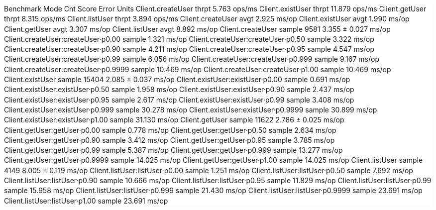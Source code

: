 Benchmark                               Mode    Cnt   Score   Error   Units
Client.createUser                      thrpt          5.763          ops/ms
Client.existUser                       thrpt         11.879          ops/ms
Client.getUser                         thrpt          8.315          ops/ms
Client.listUser                        thrpt          3.894          ops/ms
Client.createUser                       avgt          2.925           ms/op
Client.existUser                        avgt          1.990           ms/op
Client.getUser                          avgt          3.307           ms/op
Client.listUser                         avgt          8.892           ms/op
Client.createUser                     sample   9581   3.355 ± 0.027   ms/op
Client.createUser:createUser·p0.00    sample          1.321           ms/op
Client.createUser:createUser·p0.50    sample          3.322           ms/op
Client.createUser:createUser·p0.90    sample          4.211           ms/op
Client.createUser:createUser·p0.95    sample          4.547           ms/op
Client.createUser:createUser·p0.99    sample          6.056           ms/op
Client.createUser:createUser·p0.999   sample          9.167           ms/op
Client.createUser:createUser·p0.9999  sample         10.469           ms/op
Client.createUser:createUser·p1.00    sample         10.469           ms/op
Client.existUser                      sample  15404   2.085 ± 0.037   ms/op
Client.existUser:existUser·p0.00      sample          0.691           ms/op
Client.existUser:existUser·p0.50      sample          1.958           ms/op
Client.existUser:existUser·p0.90      sample          2.437           ms/op
Client.existUser:existUser·p0.95      sample          2.617           ms/op
Client.existUser:existUser·p0.99      sample          3.408           ms/op
Client.existUser:existUser·p0.999     sample         30.278           ms/op
Client.existUser:existUser·p0.9999    sample         30.899           ms/op
Client.existUser:existUser·p1.00      sample         31.130           ms/op
Client.getUser                        sample  11622   2.786 ± 0.025   ms/op
Client.getUser:getUser·p0.00          sample          0.778           ms/op
Client.getUser:getUser·p0.50          sample          2.634           ms/op
Client.getUser:getUser·p0.90          sample          3.412           ms/op
Client.getUser:getUser·p0.95          sample          3.785           ms/op
Client.getUser:getUser·p0.99          sample          5.387           ms/op
Client.getUser:getUser·p0.999         sample         13.277           ms/op
Client.getUser:getUser·p0.9999        sample         14.025           ms/op
Client.getUser:getUser·p1.00          sample         14.025           ms/op
Client.listUser                       sample   4149   8.005 ± 0.119   ms/op
Client.listUser:listUser·p0.00        sample          1.251           ms/op
Client.listUser:listUser·p0.50        sample          7.692           ms/op
Client.listUser:listUser·p0.90        sample         10.666           ms/op
Client.listUser:listUser·p0.95        sample         11.829           ms/op
Client.listUser:listUser·p0.99        sample         15.958           ms/op
Client.listUser:listUser·p0.999       sample         21.430           ms/op
Client.listUser:listUser·p0.9999      sample         23.691           ms/op
Client.listUser:listUser·p1.00        sample         23.691           ms/op
